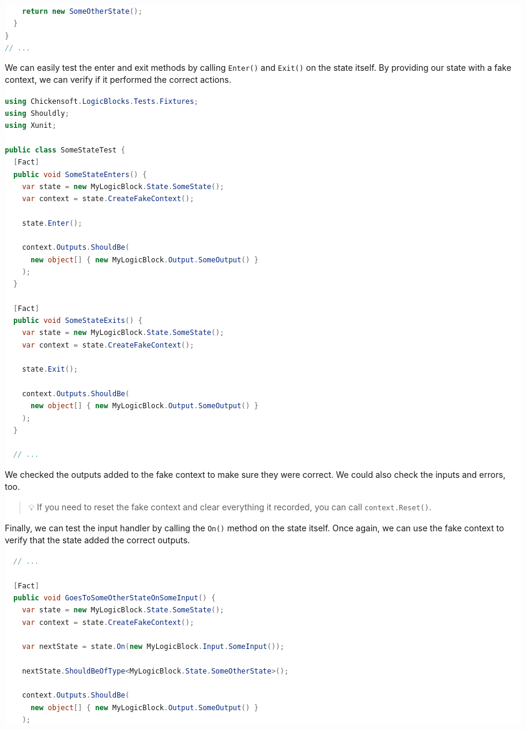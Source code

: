 ```csharp
    return new SomeOtherState();
  }
}
// ...
```

We can easily test the enter and exit methods by calling `Enter()` and `Exit()` on the state itself. By providing our state with a fake context, we can verify if it performed the correct actions.

```csharp
using Chickensoft.LogicBlocks.Tests.Fixtures;
using Shouldly;
using Xunit;

public class SomeStateTest {
  [Fact]
  public void SomeStateEnters() {
    var state = new MyLogicBlock.State.SomeState();
    var context = state.CreateFakeContext();

    state.Enter();

    context.Outputs.ShouldBe(
      new object[] { new MyLogicBlock.Output.SomeOutput() }
    );
  }

  [Fact]
  public void SomeStateExits() {
    var state = new MyLogicBlock.State.SomeState();
    var context = state.CreateFakeContext();

    state.Exit();

    context.Outputs.ShouldBe(
      new object[] { new MyLogicBlock.Output.SomeOutput() }
    );
  }

  // ...
```

We checked the outputs added to the fake context to make sure they were correct. We could also check the inputs and errors, too.

> 💡 If you need to reset the fake context and clear everything it recorded, you can call `context.Reset()`.

Finally, we can test the input handler by calling the `On()` method on the state itself. Once again, we can use the fake context to verify that the state added the correct outputs.

```csharp
  // ...

  [Fact]
  public void GoesToSomeOtherStateOnSomeInput() {
    var state = new MyLogicBlock.State.SomeState();
    var context = state.CreateFakeContext();

    var nextState = state.On(new MyLogicBlock.Input.SomeInput());

    nextState.ShouldBeOfType<MyLogicBlock.State.SomeOtherState>();

    context.Outputs.ShouldBe(
      new object[] { new MyLogicBlock.Output.SomeOutput() }
    );
```

[chickensoft-badge]: https://raw.githubusercontent.com/chickensoft-games/chickensoft_site/main/static/img/badges/chickensoft_badge.svg
[chickensoft-website]: https://chickensoft.games
[discord-badge]: https://raw.githubusercontent.com/chickensoft-games/chickensoft_site/main/static/img/badges/discord_badge.svg
[discord]: https://discord.gg/gSjaPgMmYW
[read-the-docs-badge]: https://raw.githubusercontent.com/chickensoft-games/chickensoft_site/main/static/img/badges/read_the_docs_badge.svg
[docs]: https://chickensoft.games/docs
[branch-coverage]: Chickensoft.LogicBlocks.Tests/badges/branch_coverage.svg
[line-coverage]: Chickensoft.LogicBlocks.Tests/badges/line_coverage.svg
[bloc]: https://bloclibrary.dev/#/
[bloc-pattern]: https://www.flutteris.com/blog/en/reactive-programming-streams-bloc
[state-machines]: https://en.wikipedia.org/wiki/Finite-state_machine
[Moore]: https://en.wikipedia.org/wiki/Moore_machine
[Mealy]: https://en.wikipedia.org/wiki/Mealy_machine
[state-pattern]: https://en.wikipedia.org/wiki/State_pattern
[statecharts]: https://statecharts.dev/
[jebbs.plantuml]: https://marketplace.visualstudio.com/items?itemName=jebbs.plantuml
[logic-blocks-nuget]: https://www.nuget.org/packages/Chickensoft.LogicBlocks/
[logic-blocks-gen-nuget]: https://www.nuget.org/packages/Chickensoft.LogicBlocks.Generator/
[uml-state-machine]: https://en.wikipedia.org/wiki/UML_state_machine
[xstate-intro]: https://xstate.js.org/docs/guides/introduction-to-state-machines-and-statecharts/
[records]: https://learn.microsoft.com/en-us/dotnet/csharp/whats-new/tutorials/records
[primary constructor]: https://learn.microsoft.com/en-us/dotnet/csharp/language-reference/builtin-types/record
[nested-types]: https://learn.microsoft.com/en-us/dotnet/csharp/programming-guide/classes-and-structs/nested-types
[PlantText]: https://www.planttext.com/